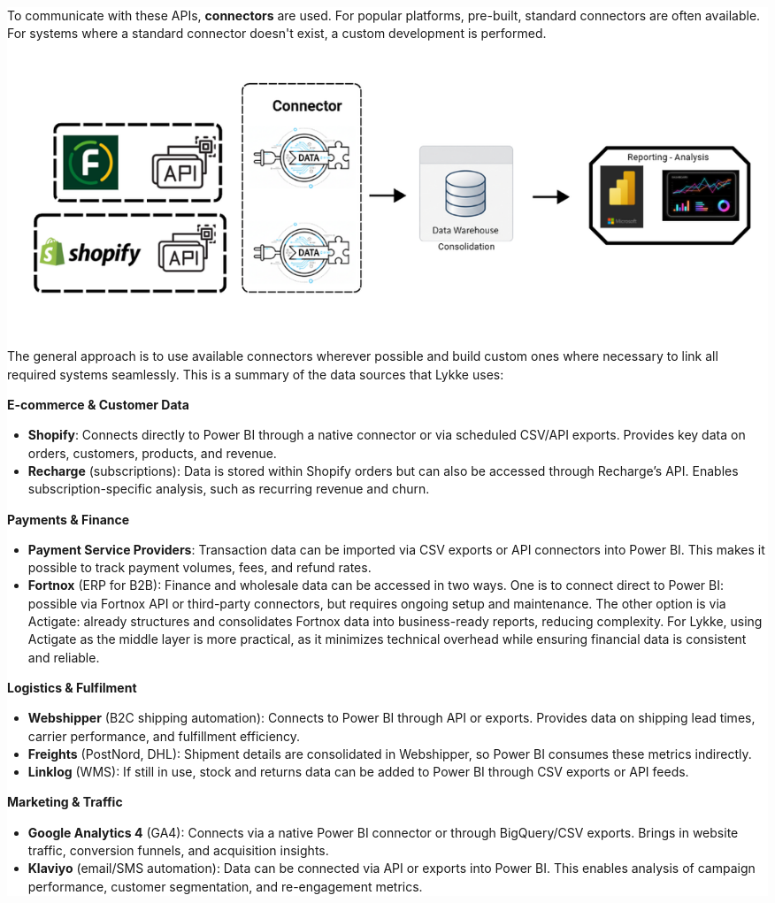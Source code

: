 To communicate with these APIs, **connectors** are used. For popular platforms, pre-built, standard connectors are often available. For systems where a standard connector doesn't exist, a custom development is performed. 

![description of connectors as part of the architecture](/images/connector.png)

The general approach is to use available connectors wherever possible and build custom ones where necessary to link all required systems seamlessly.
This is a summary of the data sources that Lykke uses:


**E-commerce & Customer Data**
- **Shopify**: Connects directly to Power BI through a native connector or via scheduled CSV/API exports. Provides key data on orders, customers, products, and revenue.
- **Recharge** (subscriptions): Data is stored within Shopify orders but can also be accessed through Recharge’s API. Enables subscription-specific analysis, such as recurring revenue and churn.

**Payments & Finance**
- **Payment Service Providers**: Transaction data can be imported via CSV exports or API connectors into Power BI. This makes it possible to track payment volumes, fees, and refund rates.
- **Fortnox** (ERP for B2B): Finance and wholesale data can be accessed in two ways. 
One is to connect direct to Power BI: possible via Fortnox API or third-party connectors, but requires ongoing setup and maintenance. The other option is via Actigate: already structures and consolidates Fortnox data into business-ready reports, reducing complexity.
For Lykke, using Actigate as the middle layer is more practical, as it minimizes technical overhead while ensuring financial data is consistent and reliable.

**Logistics & Fulfilment**
- **Webshipper** (B2C shipping automation): Connects to Power BI through API or exports. Provides data on shipping lead times, carrier performance, and fulfillment efficiency.
- **Freights** (PostNord, DHL): Shipment details are consolidated in Webshipper, so Power BI consumes these metrics indirectly.
- **Linklog** (WMS): If still in use, stock and returns data can be added to Power BI through CSV exports or API feeds.

**Marketing & Traffic**
- **Google Analytics 4** (GA4): Connects via a native Power BI connector or through BigQuery/CSV exports. Brings in website traffic, conversion funnels, and acquisition insights.
- **Klaviyo** (email/SMS automation): Data can be connected via API or exports into Power BI. This enables analysis of campaign performance, customer segmentation, and re-engagement metrics.
